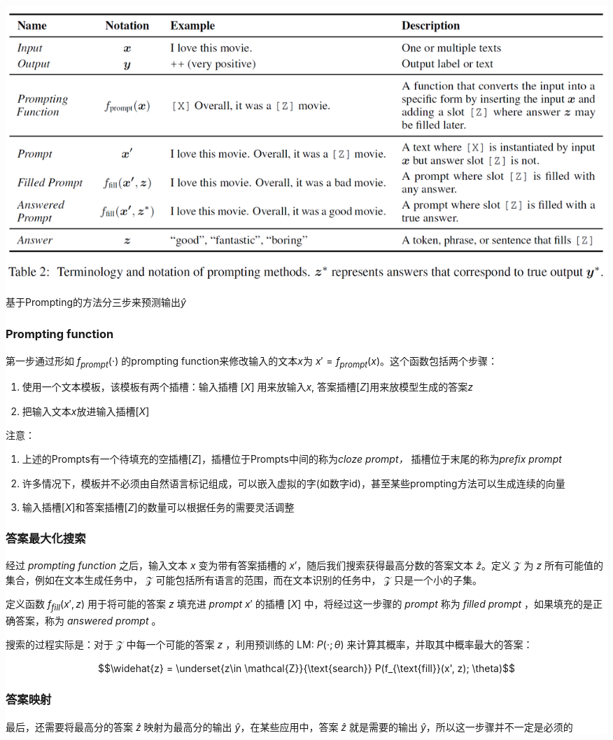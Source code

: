 ![](Pre-train-Prompt-and-Predict/1.png)

基于Prompting的方法分三步来预测输出$\widehat{y}$

### Prompting function

第一步通过形如 $f_{prompt}(\cdot)$ 的prompting function来修改输入的文本$x$为 $x'=f_{prompt}(x)$。这个函数包括两个步骤：

1. 使用一个文本模板，该模板有两个插槽：输入插槽 $[X]$ 用来放输入$x$, 答案插槽$[Z]$用来放模型生成的答案$z$

2. 把输入文本$x$放进输入插槽$[X]$

注意：

1. 上述的Prompts有一个待填充的空插槽$[Z]$，插槽位于Prompts中间的称为*cloze prompt，* 插槽位于末尾的称为*prefix prompt*

2. 许多情况下，模板并不必须由自然语言标记组成，可以嵌入虚拟的字(如数字id)，甚至某些prompting方法可以生成连续的向量

3. 输入插槽$[X]$和答案插槽$[Z]$的数量可以根据任务的需要灵活调整

### 答案最大化搜索

经过 *prompting function* 之后，输入文本 $x$ 变为带有答案插槽的 $x'$，随后我们搜索获得最高分数的答案文本 $\widehat{z}$。定义 $\mathcal{Z}$ 为 $z$ 所有可能值的集合，例如在文本生成任务中， $\mathcal{Z}$ 可能包括所有语言的范围，而在文本识别的任务中， $\mathcal{Z}$ 只是一个小的子集。

定义函数 $f_{fill}(x', z)$ 用于将可能的答案 $z$ 填充进 *prompt* $x'$ 的插槽 $[X]$ 中，将经过这一步骤的 *prompt* 称为 *filled prompt* ，如果填充的是正确答案，称为 *answered prompt* 。

搜索的过程实际是：对于 $\mathcal{Z}$ 中每一个可能的答案 $z$ ，利用预训练的 LM: $P(\cdot; \theta)$ 来计算其概率，并取其中概率最大的答案：

$$\widehat{z} = \underset{z\in \mathcal{Z}}{\text{search}} P(f_{\text{fill}}(x', z); \theta)$$

### 答案映射

最后，还需要将最高分的答案 $\widehat{z}$ 映射为最高分的输出 $\widehat{y}$，在某些应用中，答案 $\widehat{z}$ 就是需要的输出 $\widehat{y}$，所以这一步骤并不一定是必须的
